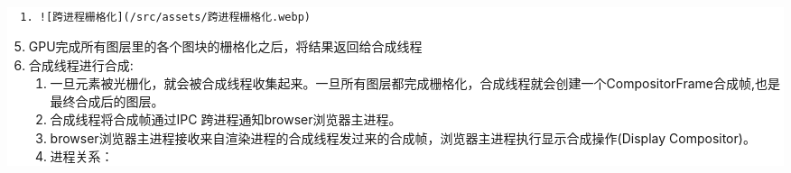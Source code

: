      1. ![跨进程栅格化](/src/assets/跨进程栅格化.webp)
   5. GPU完成所有图层里的各个图块的栅格化之后，将结果返回给合成线程
8. 合成线程进行合成:
   1. 一旦元素被光栅化，就会被合成线程收集起来。一旦所有图层都完成栅格化，合成线程就会创建一个CompositorFrame合成帧,也是最终合成后的图层。
   2. 合成线程将合成帧通过IPC 跨进程通知browser浏览器主进程。
   3. browser浏览器主进程接收来自渲染进程的合成线程发过来的合成帧，浏览器主进程执行显示合成操作(Display Compositor)。
   4. 进程关系：